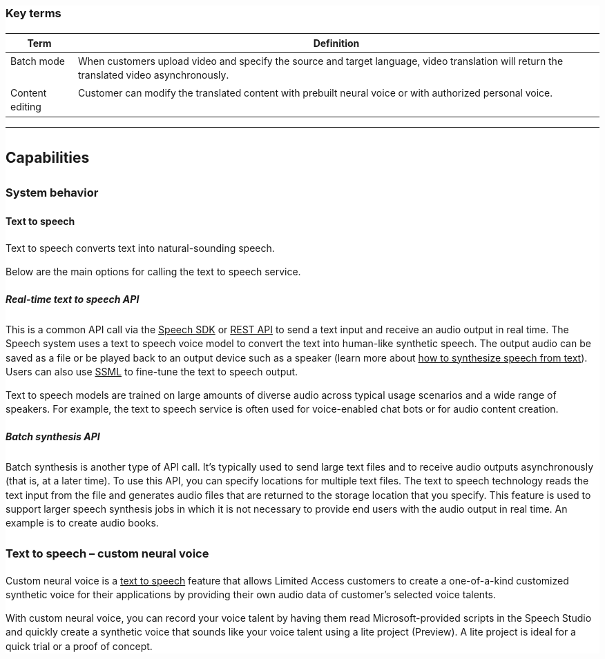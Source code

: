 ### Key terms

|Term |Definition |
|---|---|
| Batch mode| When customers upload video and specify the source and target language, video translation will return the translated video asynchronously.|
|Content editing| Customer can modify the translated content with prebuilt neural voice or with authorized personal voice.   |

---

## Capabilities

### System behavior

#### Text to speech 

Text to speech converts text into natural-sounding speech. 

Below are the main options for calling the text to speech service. 

##### Real-time text to speech API 

This is a common API call via the [Speech SDK](/azure/ai-services/speech-service/speech-sdk) or [REST API](/azure/ai-services/speech-service/rest-text-to-speech?tabs=streaming) to send a text input and receive an audio output in real time. The Speech system uses a text to speech voice model to convert the text into human-like synthetic speech. The output audio can be saved as a file or be played back to an output device such as a speaker (learn more about [how to synthesize speech from text](/azure/ai-services/speech-service/how-to-speech-synthesis?tabs=browserjs%2Cterminal&pivots=programming-language-csharp#synthesize-to-speaker-output)). Users can also use [SSML](/azure/ai-services/speech-service/speech-synthesis-markup) to fine-tune the text to speech output.  

Text to speech models are trained on large amounts of diverse audio across typical usage scenarios and a wide range of speakers. For example, the text to speech service is often used for voice-enabled chat bots or for audio content creation. 


##### Batch synthesis API 

Batch synthesis is another type of API call. It’s typically used to send large text files and to receive audio outputs asynchronously (that is, at a later time). To use this API, you can specify locations for multiple text files. The text to speech technology reads the text input from the file and generates audio files that are returned to the storage location that you specify. This feature is used to support larger speech synthesis jobs in which it is not necessary to provide end users with the audio output in real time. An example is to create audio books.


### Text to speech – custom neural voice 

Custom neural voice is a [text to speech](/azure/ai-services/speech-service/text-to-speech) feature that allows Limited Access customers to create a one-of-a-kind customized synthetic voice for their applications by providing their own audio data of customer’s selected voice talents. 

With custom neural voice, you can record your voice talent by having them read Microsoft-provided scripts in the Speech Studio and quickly create a synthetic voice that sounds like your voice talent using a lite project (Preview). A lite project is ideal for a quick trial or a proof of concept.
